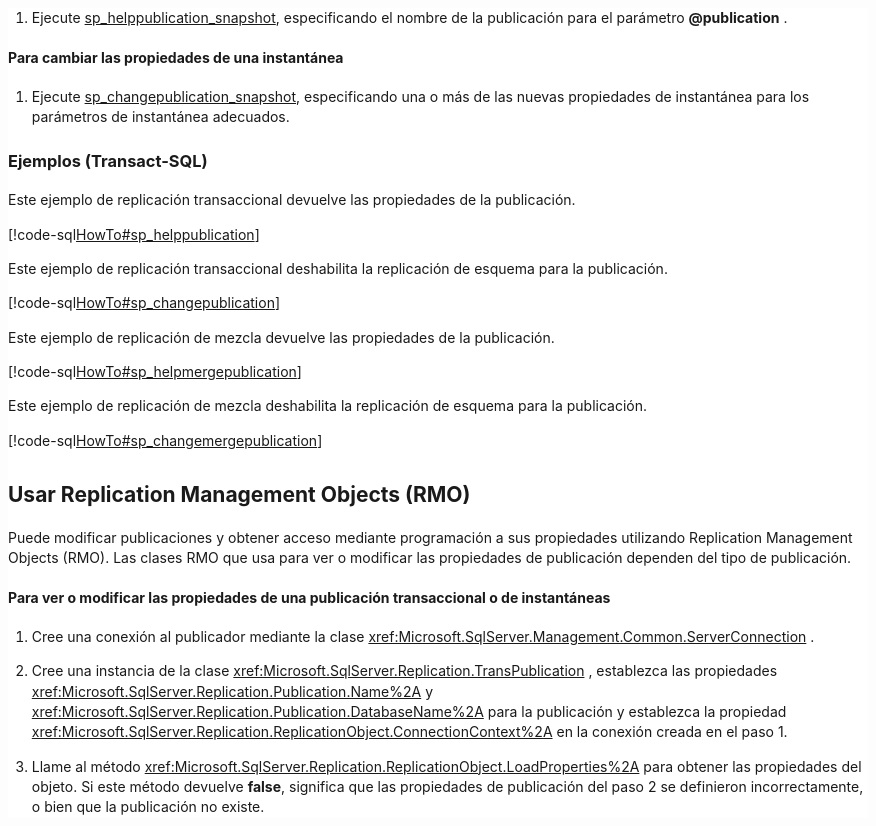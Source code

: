 1.  Ejecute [sp_helppublication_snapshot](../../../relational-databases/system-stored-procedures/sp-helppublication-snapshot-transact-sql.md), especificando el nombre de la publicación para el parámetro **@publication** .  
  
#### <a name="to-change-the-properties-of-a-snapshot"></a>Para cambiar las propiedades de una instantánea  
  
1.  Ejecute [sp_changepublication_snapshot](../../../relational-databases/system-stored-procedures/sp-changepublication-snapshot-transact-sql.md), especificando una o más de las nuevas propiedades de instantánea para los parámetros de instantánea adecuados.  
  
###  <a name="TsqlExample"></a> Ejemplos (Transact-SQL)  
 Este ejemplo de replicación transaccional devuelve las propiedades de la publicación.  
  
 [!code-sql[HowTo#sp_helppublication](../../../relational-databases/replication/codesnippet/tsql/view-and-modify-publicat_1.sql)]  
  
 Este ejemplo de replicación transaccional deshabilita la replicación de esquema para la publicación.  
  
 [!code-sql[HowTo#sp_changepublication](../../../relational-databases/replication/codesnippet/tsql/view-and-modify-publicat_2.sql)]  
  
 Este ejemplo de replicación de mezcla devuelve las propiedades de la publicación.  
  
 [!code-sql[HowTo#sp_helpmergepublication](../../../relational-databases/replication/codesnippet/tsql/view-and-modify-publicat_3.sql)]  
  
 Este ejemplo de replicación de mezcla deshabilita la replicación de esquema para la publicación.  
  
 [!code-sql[HowTo#sp_changemergepublication](../../../relational-databases/replication/codesnippet/tsql/view-and-modify-publicat_4.sql)]  
  
##  <a name="RMOProcedure"></a> Usar Replication Management Objects (RMO)  
 Puede modificar publicaciones y obtener acceso mediante programación a sus propiedades utilizando Replication Management Objects (RMO). Las clases RMO que usa para ver o modificar las propiedades de publicación dependen del tipo de publicación.  
  
#### <a name="to-view-or-modify-properties-of-a-snapshot-or-transactional-publication"></a>Para ver o modificar las propiedades de una publicación transaccional o de instantáneas  
  
1.  Cree una conexión al publicador mediante la clase <xref:Microsoft.SqlServer.Management.Common.ServerConnection> .  
  
2.  Cree una instancia de la clase <xref:Microsoft.SqlServer.Replication.TransPublication> , establezca las propiedades <xref:Microsoft.SqlServer.Replication.Publication.Name%2A> y <xref:Microsoft.SqlServer.Replication.Publication.DatabaseName%2A> para la publicación y establezca la propiedad <xref:Microsoft.SqlServer.Replication.ReplicationObject.ConnectionContext%2A> en la conexión creada en el paso 1.  
  
3.  Llame al método <xref:Microsoft.SqlServer.Replication.ReplicationObject.LoadProperties%2A> para obtener las propiedades del objeto. Si este método devuelve **false**, significa que las propiedades de publicación del paso 2 se definieron incorrectamente, o bien que la publicación no existe.  
  